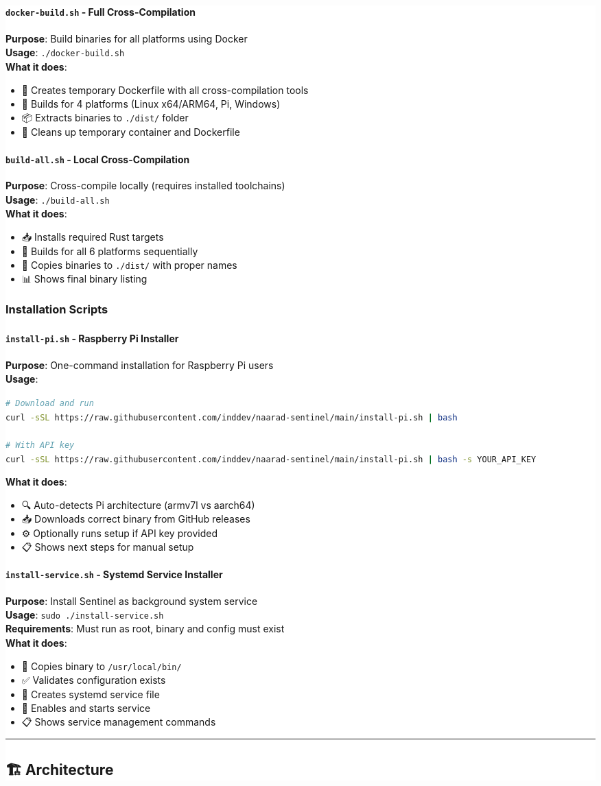 #### `docker-build.sh` - Full Cross-Compilation
**Purpose**: Build binaries for all platforms using Docker  
**Usage**: `./docker-build.sh`  
**What it does**:
- 🐳 Creates temporary Dockerfile with all cross-compilation tools
- 🎯 Builds for 4 platforms (Linux x64/ARM64, Pi, Windows)
- 📦 Extracts binaries to `./dist/` folder
- 🧹 Cleans up temporary container and Dockerfile

#### `build-all.sh` - Local Cross-Compilation
**Purpose**: Cross-compile locally (requires installed toolchains)  
**Usage**: `./build-all.sh`  
**What it does**:
- 📥 Installs required Rust targets
- 🔨 Builds for all 6 platforms sequentially
- 📁 Copies binaries to `./dist/` with proper names
- 📊 Shows final binary listing

### Installation Scripts

#### `install-pi.sh` - Raspberry Pi Installer
**Purpose**: One-command installation for Raspberry Pi users  
**Usage**: 
```bash
# Download and run
curl -sSL https://raw.githubusercontent.com/inddev/naarad-sentinel/main/install-pi.sh | bash

# With API key
curl -sSL https://raw.githubusercontent.com/inddev/naarad-sentinel/main/install-pi.sh | bash -s YOUR_API_KEY
```
**What it does**:
- 🔍 Auto-detects Pi architecture (armv7l vs aarch64)
- 📥 Downloads correct binary from GitHub releases
- ⚙️ Optionally runs setup if API key provided
- 📋 Shows next steps for manual setup

#### `install-service.sh` - Systemd Service Installer
**Purpose**: Install Sentinel as background system service  
**Usage**: `sudo ./install-service.sh`  
**Requirements**: Must run as root, binary and config must exist  
**What it does**:
- 📁 Copies binary to `/usr/local/bin/`
- ✅ Validates configuration exists
- 📝 Creates systemd service file
- 🚀 Enables and starts service
- 📋 Shows service management commands

---

## 🏗️ Architecture
